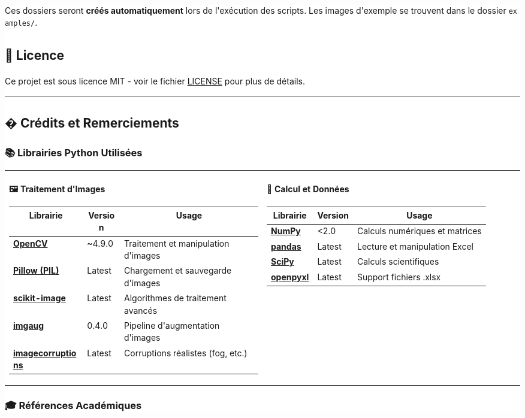 Ces dossiers seront **créés automatiquement** lors de l'exécution des scripts. Les images d'exemple se trouvent dans le dossier `examples/`.

## 📄 Licence

Ce projet est sous licence MIT - voir le fichier [LICENSE](LICENSE) pour plus de détails.

---

## � Crédits et Remerciements

### 📚 Librairies Python Utilisées

<table>
<tr>
<td width="50%" valign="top">

#### 🖼️ Traitement d'Images

| Librairie | Version | Usage |
|-----------|---------|-------|
| **[OpenCV](https://opencv.org/)** | ~4.9.0 | Traitement et manipulation d'images |
| **[Pillow (PIL)](https://python-pillow.org/)** | Latest | Chargement et sauvegarde d'images |
| **[scikit-image](https://scikit-image.org/)** | Latest | Algorithmes de traitement avancés |
| **[imgaug](https://github.com/aleju/imgaug)** | 0.4.0 | Pipeline d'augmentation d'images |
| **[imagecorruptions](https://github.com/bethgelab/imagecorruptions)** | Latest | Corruptions réalistes (fog, etc.) |

</td>
<td width="50%" valign="top">

#### 🧮 Calcul et Données

| Librairie | Version | Usage |
|-----------|---------|-------|
| **[NumPy](https://numpy.org/)** | <2.0 | Calculs numériques et matrices |
| **[pandas](https://pandas.pydata.org/)** | Latest | Lecture et manipulation Excel |
| **[SciPy](https://scipy.org/)** | Latest | Calculs scientifiques |
| **[openpyxl](https://openpyxl.readthedocs.io/)** | Latest | Support fichiers .xlsx |

</td>
</tr>
</table>

### 🎓 Références Académiques

<div align="center">

